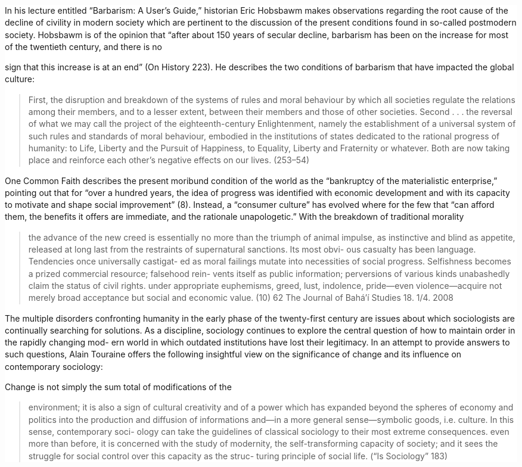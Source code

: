 In his lecture entitled “Barbarism: A User’s Guide,” historian Eric
Hobsbawm makes observations regarding the root cause of the decline of
civility in modern society which are pertinent to the discussion of the
present conditions found in so-called postmodern society. Hobsbawm is of
the opinion that “after about 150 years of secular decline, barbarism has
been on the increase for most of the twentieth century, and there is no

sign that this increase is at an end” (On History 223). He describes the two
conditions of barbarism that have impacted the global culture:

> First, the disruption and breakdown of the systems of rules and
> moral behaviour by which all societies regulate the relations among
> their members, and to a lesser extent, between their members and
> those of other societies. Second . . . the reversal of what we may call
> the project of the eighteenth-century Enlightenment, namely the
> establishment of a universal system of such rules and standards of
> moral behaviour, embodied in the institutions of states dedicated to
> the rational progress of humanity: to Life, Liberty and the Pursuit of
> Happiness, to Equality, Liberty and Fraternity or whatever. Both are
> now taking place and reinforce each other’s negative effects on our
> lives. (253–54)

One Common Faith describes the present moribund condition of the
world as the “bankruptcy of the materialistic enterprise,” pointing out
that for “over a hundred years, the idea of progress was identified with
economic development and with its capacity to motivate and shape social
improvement” (8). Instead, a “consumer culture” has evolved where for the
few that “can afford them, the benefits it offers are immediate, and the
rationale unapologetic.” With the breakdown of traditional morality

> the advance of the new creed is essentially no more than the triumph
> of animal impulse, as instinctive and blind as appetite, released at
> long last from the restraints of supernatural sanctions. Its most obvi-
> ous casualty has been language. Tendencies once universally castigat-
> ed as moral failings mutate into necessities of social progress.
> Selfishness becomes a prized commercial resource; falsehood rein-
> vents itself as public information; perversions of various kinds
> unabashedly claim the status of civil rights. under appropriate
> euphemisms, greed, lust, indolence, pride—even violence—acquire
> not merely broad acceptance but social and economic value. (10)
62            The Journal of Bahá’í Studies 18. 1/4. 2008

The multiple disorders confronting humanity in the early phase of the
twenty-first century are issues about which sociologists are continually
searching for solutions. As a discipline, sociology continues to explore the
central question of how to maintain order in the rapidly changing mod-
ern world in which outdated institutions have lost their legitimacy. In an
attempt to provide answers to such questions, Alain Touraine offers the
following insightful view on the significance of change and its influence
on contemporary sociology:

Change is not simply the sum total of modifications of the
> environment; it is also a sign of cultural creativity and of a power
> which has expanded beyond the spheres of economy and politics into
> the production and diffusion of informations and—in a more general
> sense—symbolic goods, i.e. culture. In this sense, contemporary soci-
> ology can take the guidelines of classical sociology to their most
> extreme consequences. even more than before, it is concerned with
> the study of modernity, the self-transforming capacity of society; and
> it sees the struggle for social control over this capacity as the struc-
> turing principle of social life. (“Is Sociology” 183)
